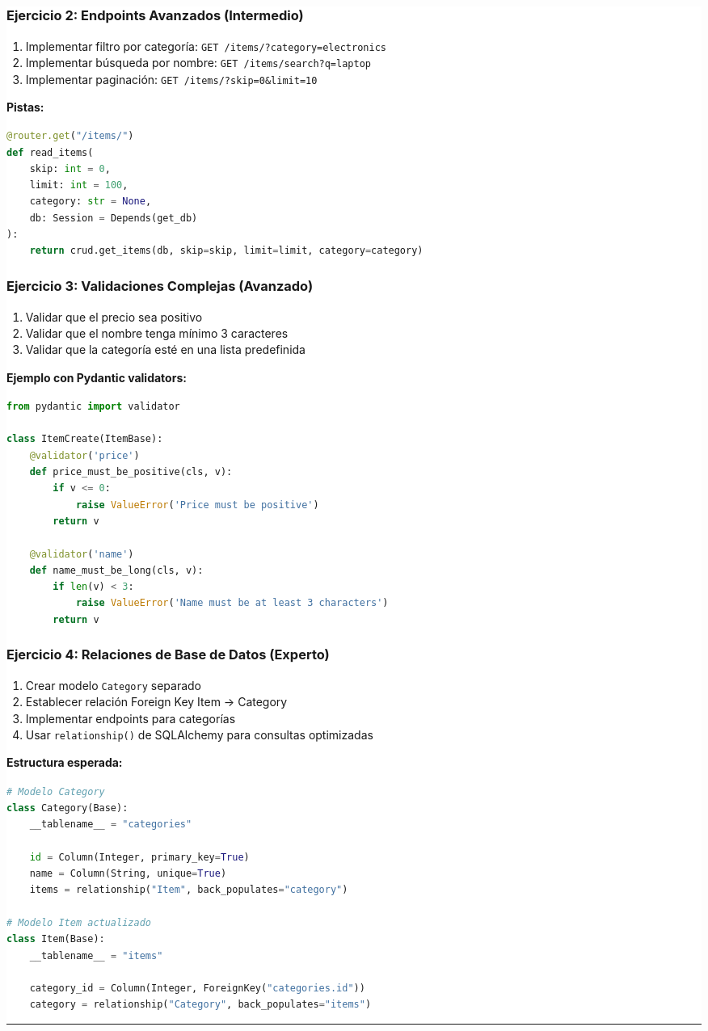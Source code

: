 ### **Ejercicio 2: Endpoints Avanzados (Intermedio)**
1. Implementar filtro por categoría: `GET /items/?category=electronics`
2. Implementar búsqueda por nombre: `GET /items/search?q=laptop`
3. Implementar paginación: `GET /items/?skip=0&limit=10`

**Pistas:**
```python
@router.get("/items/")
def read_items(
    skip: int = 0,
    limit: int = 100,
    category: str = None,
    db: Session = Depends(get_db)
):
    return crud.get_items(db, skip=skip, limit=limit, category=category)
```

### **Ejercicio 3: Validaciones Complejas (Avanzado)**
1. Validar que el precio sea positivo
2. Validar que el nombre tenga mínimo 3 caracteres
3. Validar que la categoría esté en una lista predefinida

**Ejemplo con Pydantic validators:**
```python
from pydantic import validator

class ItemCreate(ItemBase):
    @validator('price')
    def price_must_be_positive(cls, v):
        if v <= 0:
            raise ValueError('Price must be positive')
        return v
    
    @validator('name')
    def name_must_be_long(cls, v):
        if len(v) < 3:
            raise ValueError('Name must be at least 3 characters')
        return v
```

### **Ejercicio 4: Relaciones de Base de Datos (Experto)**
1. Crear modelo `Category` separado
2. Establecer relación Foreign Key Item -> Category
3. Implementar endpoints para categorías
4. Usar `relationship()` de SQLAlchemy para consultas optimizadas

**Estructura esperada:**
```python
# Modelo Category
class Category(Base):
    __tablename__ = "categories"
    
    id = Column(Integer, primary_key=True)
    name = Column(String, unique=True)
    items = relationship("Item", back_populates="category")

# Modelo Item actualizado
class Item(Base):
    __tablename__ = "items"
    
    category_id = Column(Integer, ForeignKey("categories.id"))
    category = relationship("Category", back_populates="items")
```

---